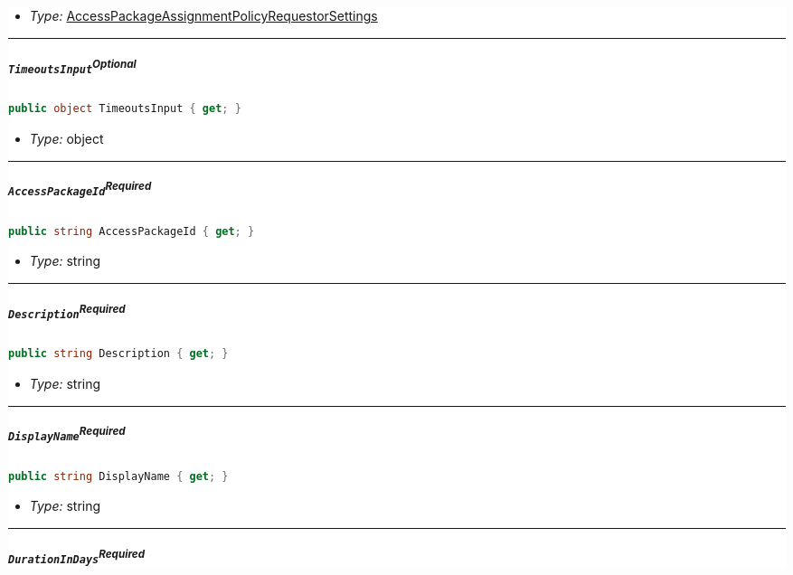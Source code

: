 - *Type:* <a href="#@cdktf/provider-azuread.accessPackageAssignmentPolicy.AccessPackageAssignmentPolicyRequestorSettings">AccessPackageAssignmentPolicyRequestorSettings</a>

---

##### `TimeoutsInput`<sup>Optional</sup> <a name="TimeoutsInput" id="@cdktf/provider-azuread.accessPackageAssignmentPolicy.AccessPackageAssignmentPolicy.property.timeoutsInput"></a>

```csharp
public object TimeoutsInput { get; }
```

- *Type:* object

---

##### `AccessPackageId`<sup>Required</sup> <a name="AccessPackageId" id="@cdktf/provider-azuread.accessPackageAssignmentPolicy.AccessPackageAssignmentPolicy.property.accessPackageId"></a>

```csharp
public string AccessPackageId { get; }
```

- *Type:* string

---

##### `Description`<sup>Required</sup> <a name="Description" id="@cdktf/provider-azuread.accessPackageAssignmentPolicy.AccessPackageAssignmentPolicy.property.description"></a>

```csharp
public string Description { get; }
```

- *Type:* string

---

##### `DisplayName`<sup>Required</sup> <a name="DisplayName" id="@cdktf/provider-azuread.accessPackageAssignmentPolicy.AccessPackageAssignmentPolicy.property.displayName"></a>

```csharp
public string DisplayName { get; }
```

- *Type:* string

---

##### `DurationInDays`<sup>Required</sup> <a name="DurationInDays" id="@cdktf/provider-azuread.accessPackageAssignmentPolicy.AccessPackageAssignmentPolicy.property.durationInDays"></a>

